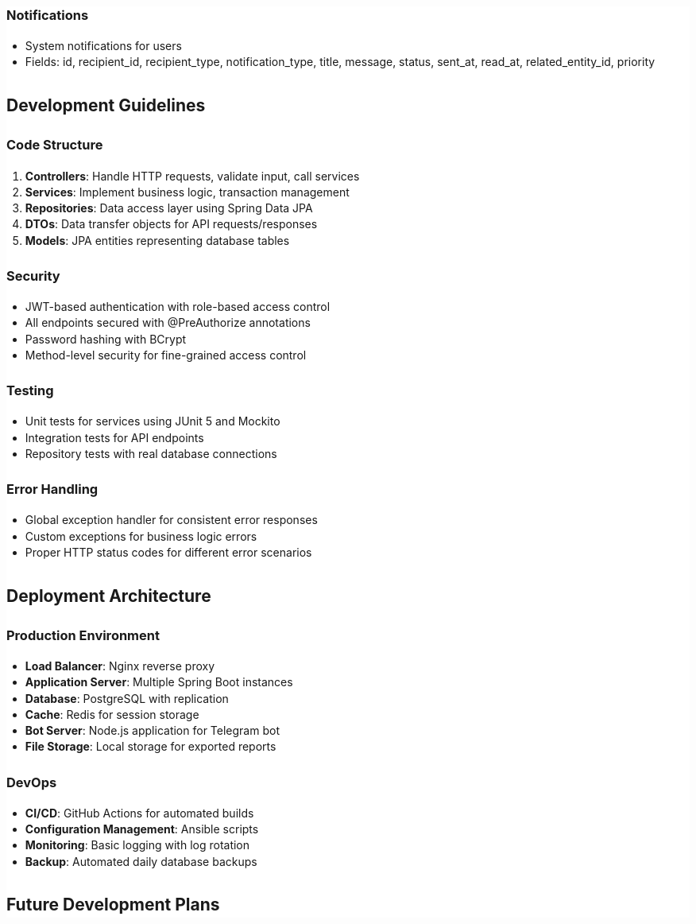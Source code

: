 ### Notifications
- System notifications for users
- Fields: id, recipient_id, recipient_type, notification_type, title, message, status, sent_at, read_at, related_entity_id, priority

## Development Guidelines

### Code Structure
1. **Controllers**: Handle HTTP requests, validate input, call services
2. **Services**: Implement business logic, transaction management
3. **Repositories**: Data access layer using Spring Data JPA
4. **DTOs**: Data transfer objects for API requests/responses
5. **Models**: JPA entities representing database tables

### Security
- JWT-based authentication with role-based access control
- All endpoints secured with @PreAuthorize annotations
- Password hashing with BCrypt
- Method-level security for fine-grained access control

### Testing
- Unit tests for services using JUnit 5 and Mockito
- Integration tests for API endpoints
- Repository tests with real database connections

### Error Handling
- Global exception handler for consistent error responses
- Custom exceptions for business logic errors
- Proper HTTP status codes for different error scenarios

## Deployment Architecture

### Production Environment
- **Load Balancer**: Nginx reverse proxy
- **Application Server**: Multiple Spring Boot instances
- **Database**: PostgreSQL with replication
- **Cache**: Redis for session storage
- **Bot Server**: Node.js application for Telegram bot
- **File Storage**: Local storage for exported reports

### DevOps
- **CI/CD**: GitHub Actions for automated builds
- **Configuration Management**: Ansible scripts
- **Monitoring**: Basic logging with log rotation
- **Backup**: Automated daily database backups

## Future Development Plans
